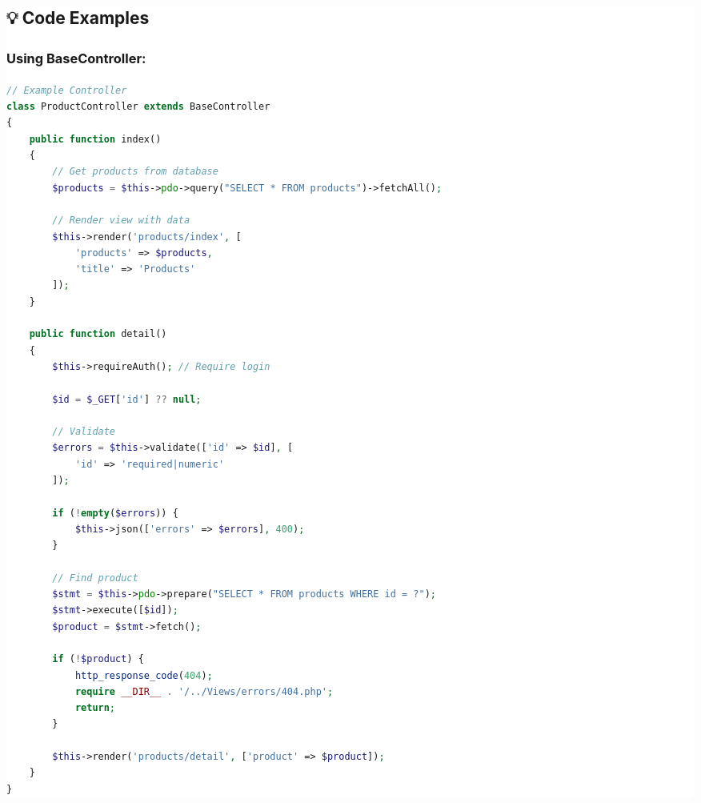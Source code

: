 
## 💡 Code Examples

### Using BaseController:

```php
// Example Controller
class ProductController extends BaseController
{
    public function index()
    {
        // Get products from database
        $products = $this->pdo->query("SELECT * FROM products")->fetchAll();
        
        // Render view with data
        $this->render('products/index', [
            'products' => $products,
            'title' => 'Products'
        ]);
    }
    
    public function detail()
    {
        $this->requireAuth(); // Require login
        
        $id = $_GET['id'] ?? null;
        
        // Validate
        $errors = $this->validate(['id' => $id], [
            'id' => 'required|numeric'
        ]);
        
        if (!empty($errors)) {
            $this->json(['errors' => $errors], 400);
        }
        
        // Find product
        $stmt = $this->pdo->prepare("SELECT * FROM products WHERE id = ?");
        $stmt->execute([$id]);
        $product = $stmt->fetch();
        
        if (!$product) {
            http_response_code(404);
            require __DIR__ . '/../Views/errors/404.php';
            return;
        }
        
        $this->render('products/detail', ['product' => $product]);
    }
}
```
